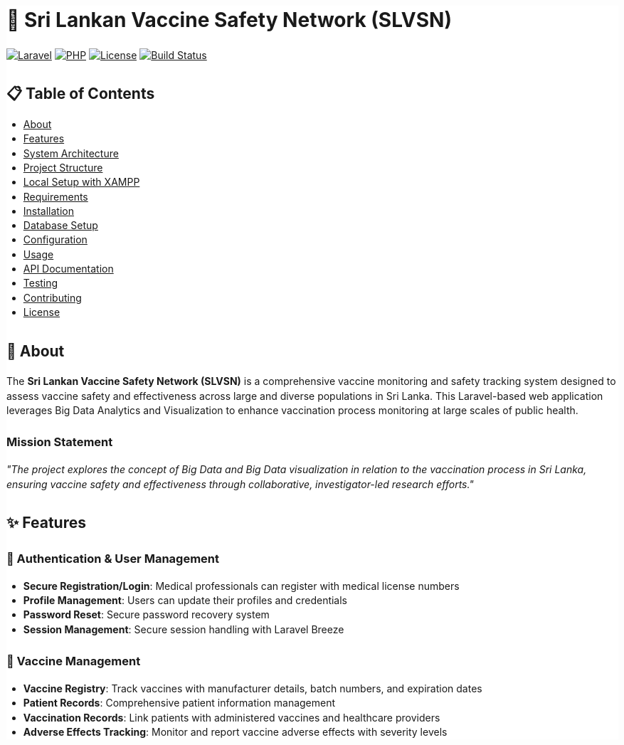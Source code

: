 # 💉 Sri Lankan Vaccine Safety Network (SLVSN)

[![Laravel](https://img.shields.io/badge/Laravel-11.31-red.svg)](https://laravel.com)
[![PHP](https://img.shields.io/badge/PHP-8.2+-blue.svg)](https://php.net)
[![License](https://img.shields.io/badge/License-MIT-green.svg)](LICENSE)
[![Build Status](https://img.shields.io/badge/Build-Passing-brightgreen.svg)]()

## 📋 Table of Contents

- [About](#about)
- [Features](#features)
- [System Architecture](#system-architecture)
- [Project Structure](#project-structure)
 - [Local Setup with XAMPP](#local-setup-with-xampp)
- [Requirements](#requirements)
- [Installation](#installation)
- [Database Setup](#database-setup)
- [Configuration](#configuration)
- [Usage](#usage)
- [API Documentation](#api-documentation)
- [Testing](#testing)
- [Contributing](#contributing)
- [License](#license)

## 🎯 About

The **Sri Lankan Vaccine Safety Network (SLVSN)** is a comprehensive vaccine monitoring and safety tracking system designed to assess vaccine safety and effectiveness across large and diverse populations in Sri Lanka. This Laravel-based web application leverages Big Data Analytics and Visualization to enhance vaccination process monitoring at large scales of public health.

### Mission Statement
*"The project explores the concept of Big Data and Big Data visualization in relation to the vaccination process in Sri Lanka, ensuring vaccine safety and effectiveness through collaborative, investigator-led research efforts."*

## ✨ Features

### 🔐 Authentication & User Management
- **Secure Registration/Login**: Medical professionals can register with medical license numbers
- **Profile Management**: Users can update their profiles and credentials
- **Password Reset**: Secure password recovery system
- **Session Management**: Secure session handling with Laravel Breeze

### 💉 Vaccine Management
- **Vaccine Registry**: Track vaccines with manufacturer details, batch numbers, and expiration dates
- **Patient Records**: Comprehensive patient information management
- **Vaccination Records**: Link patients with administered vaccines and healthcare providers
- **Adverse Effects Tracking**: Monitor and report vaccine adverse effects with severity levels
